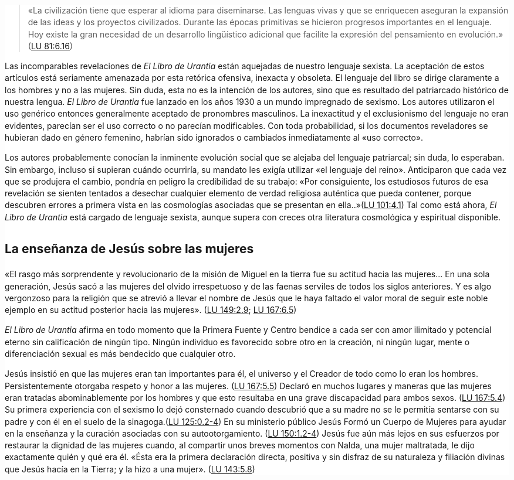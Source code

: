 > «La civilización tiene que esperar al idioma para diseminarse. Las lenguas vivas y que se enriquecen aseguran la expansión de las ideas y los proyectos civilizados. Durante las épocas primitivas se hicieron progresos importantes en el lenguaje. Hoy existe la gran necesidad de un desarrollo lingüístico adicional que facilite la expresión del pensamiento en evolución.» ([LU 81:6.16](/es/The_Urantia_Book/81#p6_16))

Las incomparables revelaciones de _El Libro de Urantia_ están aquejadas de nuestro lenguaje sexista. La aceptación de estos artículos está seriamente amenazada por esta retórica ofensiva, inexacta y obsoleta. El lenguaje del libro se dirige claramente a los hombres y no a las mujeres. Sin duda, esta no es la intención de los autores, sino que es resultado del patriarcado histórico de nuestra lengua. _El Libro de Urantia_ fue lanzado en los años 1930 a un mundo impregnado de sexismo. Los autores utilizaron el uso genérico entonces generalmente aceptado de pronombres masculinos. La inexactitud y el exclusionismo del lenguaje no eran evidentes, parecían ser el uso correcto o no parecían modificables. Con toda probabilidad, si los documentos reveladores se hubieran dado en género femenino, habrían sido ignorados o cambiados inmediatamente al «uso correcto».

Los autores probablemente conocían la inminente evolución social que se alejaba del lenguaje patriarcal; sin duda, lo esperaban. Sin embargo, incluso si supieran cuándo ocurriría, su mandato les exigía utilizar «el lenguaje del reino». Anticiparon que cada vez que se produjera el cambio, pondría en peligro la credibilidad de su trabajo: «Por consiguiente, los estudiosos futuros de esa revelación se sienten tentados a desechar cualquier elemento de verdad religiosa auténtica que pueda contener, porque descubren errores a primera vista en las cosmologías asociadas que se presentan en ella..»([LU 101:4.1](/es/The_Urantia_Book/101#p4_1)) Tal como está ahora, _El Libro de Urantia_ está cargado de lenguaje sexista, aunque supera con creces otra literatura cosmológica y espiritual disponible.

## La enseñanza de Jesús sobre las mujeres

«El rasgo más sorprendente y revolucionario de la misión de Miguel en la tierra fue su actitud hacia las mujeres... En una sola generación, Jesús sacó a las mujeres del olvido irrespetuoso y de las faenas serviles de todos los siglos anteriores. Y es algo vergonzoso para la religión que se atrevió a llevar el nombre de Jesús que le haya faltado el valor moral de seguir este noble ejemplo en su actitud posterior hacia las mujeres». ([LU 149:2.9](/es/The_Urantia_Book/149#p2_9); [LU 167:6.5](/es/The_Urantia_Book/167#p6_5))

_El Libro de Urantia_ afirma en todo momento que la Primera Fuente y Centro bendice a cada ser con amor ilimitado y potencial eterno sin calificación de ningún tipo. Ningún individuo es favorecido sobre otro en la creación, ni ningún lugar, mente o diferenciación sexual es más bendecido que cualquier otro.

Jesús insistió en que las mujeres eran tan importantes para él, el universo y el Creador de todo como lo eran los hombres. Persistentemente otorgaba respeto y honor a las mujeres. ([LU 167:5.5](/es/The_Urantia_Book/167#p5_5)) Declaró en muchos lugares y maneras que las mujeres eran tratadas abominablemente por los hombres y que esto resultaba en una grave discapacidad para ambos sexos. ([LU 167:5.4](/es/The_Urantia_Book/167#p5_4)) Su primera experiencia con el sexismo lo dejó consternado cuando descubrió que a su madre no se le permitía sentarse con su padre y con él en el suelo de la sinagoga.([LU 125:0.2-4](/es/The_Urantia_Book/125#p0_2)) En su ministerio público Jesús Formó un Cuerpo de Mujeres para ayudar en la enseñanza y la curación asociadas con su autootorgamiento. ([LU 150:1.2-4](/es/The_Urantia_Book/150#p1_2)) Jesús fue aún más lejos en sus esfuerzos por restaurar la dignidad de las mujeres cuando, al compartir unos breves momentos con Nalda, una mujer maltratada, le dijo exactamente quién y qué era él. «Ésta era la primera declaración directa, positiva y sin disfraz de su naturaleza y filiación divinas que Jesús hacía en la Tierra; y la hizo a una mujer». ([LU 143:5.8](/es/The_Urantia_Book/143#p5_8))
